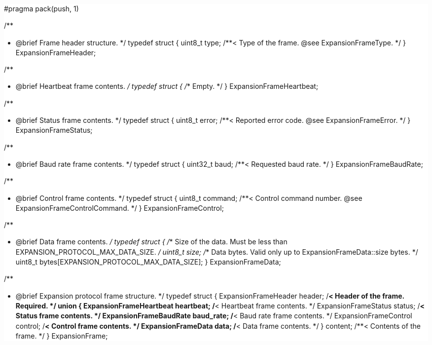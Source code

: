 #pragma pack(push, 1)

/**
 * @brief Frame header structure.
 */
typedef struct {
    uint8_t type; /**< Type of the frame. @see ExpansionFrameType. */
} ExpansionFrameHeader;

/**
 * @brief Heartbeat frame contents.
 */
typedef struct {
    /** Empty. */
} ExpansionFrameHeartbeat;

/**
 * @brief Status frame contents.
 */
typedef struct {
    uint8_t error; /**< Reported error code. @see ExpansionFrameError. */
} ExpansionFrameStatus;

/**
 * @brief Baud rate frame contents.
 */
typedef struct {
    uint32_t baud; /**< Requested baud rate. */
} ExpansionFrameBaudRate;

/**
 * @brief Control frame contents.
 */
typedef struct {
    uint8_t command; /**< Control command number. @see ExpansionFrameControlCommand. */
} ExpansionFrameControl;

/**
 * @brief Data frame contents.
 */
typedef struct {
    /** Size of the data. Must be less than EXPANSION_PROTOCOL_MAX_DATA_SIZE. */
    uint8_t size;
    /** Data bytes. Valid only up to ExpansionFrameData::size bytes. */
    uint8_t bytes[EXPANSION_PROTOCOL_MAX_DATA_SIZE];
} ExpansionFrameData;

/**
 * @brief Expansion protocol frame structure.
 */
typedef struct {
    ExpansionFrameHeader header; /**< Header of the frame. Required. */
    union {
        ExpansionFrameHeartbeat heartbeat; /**< Heartbeat frame contents. */
        ExpansionFrameStatus status; /**< Status frame contents. */
        ExpansionFrameBaudRate baud_rate; /**< Baud rate frame contents. */
        ExpansionFrameControl control; /**< Control frame contents. */
        ExpansionFrameData data; /**< Data frame contents. */
    } content; /**< Contents of the frame. */
} ExpansionFrame;
